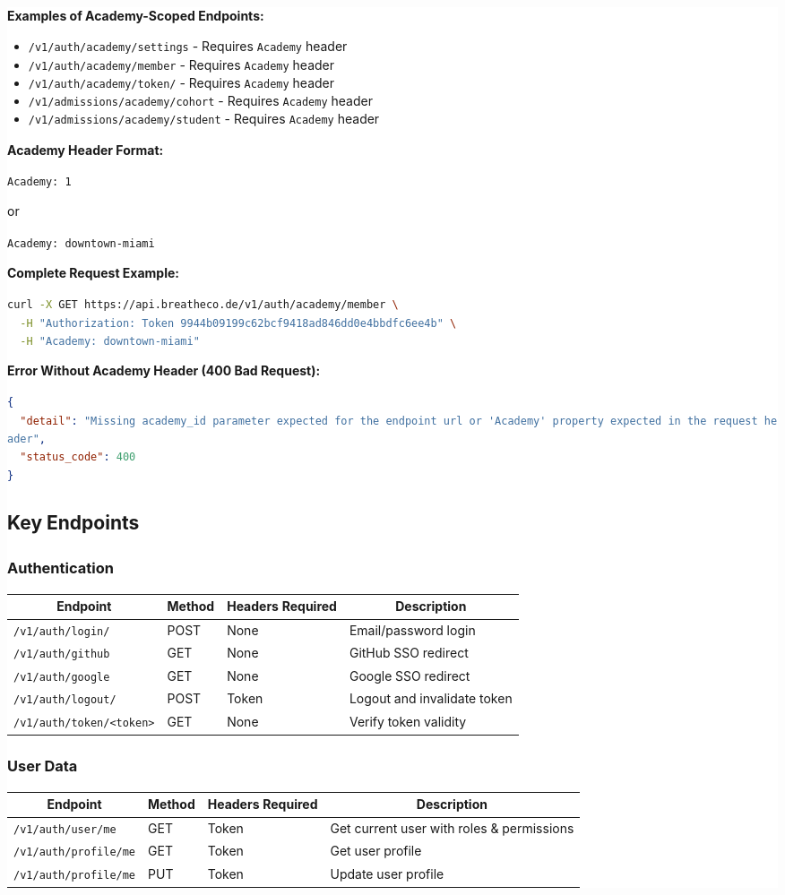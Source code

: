 **Examples of Academy-Scoped Endpoints:**
- `/v1/auth/academy/settings` - Requires `Academy` header
- `/v1/auth/academy/member` - Requires `Academy` header
- `/v1/auth/academy/token/` - Requires `Academy` header
- `/v1/admissions/academy/cohort` - Requires `Academy` header
- `/v1/admissions/academy/student` - Requires `Academy` header

**Academy Header Format:**
```
Academy: 1
```
or
```
Academy: downtown-miami
```

**Complete Request Example:**
```bash
curl -X GET https://api.breatheco.de/v1/auth/academy/member \
  -H "Authorization: Token 9944b09199c62bcf9418ad846dd0e4bbdfc6ee4b" \
  -H "Academy: downtown-miami"
```

**Error Without Academy Header (400 Bad Request):**
```json
{
  "detail": "Missing academy_id parameter expected for the endpoint url or 'Academy' property expected in the request header",
  "status_code": 400
}
```

## Key Endpoints

### Authentication

| Endpoint | Method | Headers Required | Description |
|----------|--------|------------------|-------------|
| `/v1/auth/login/` | POST | None | Email/password login |
| `/v1/auth/github` | GET | None | GitHub SSO redirect |
| `/v1/auth/google` | GET | None | Google SSO redirect |
| `/v1/auth/logout/` | POST | Token | Logout and invalidate token |
| `/v1/auth/token/<token>` | GET | None | Verify token validity |

### User Data

| Endpoint | Method | Headers Required | Description |
|----------|--------|------------------|-------------|
| `/v1/auth/user/me` | GET | Token | Get current user with roles & permissions |
| `/v1/auth/profile/me` | GET | Token | Get user profile |
| `/v1/auth/profile/me` | PUT | Token | Update user profile |
